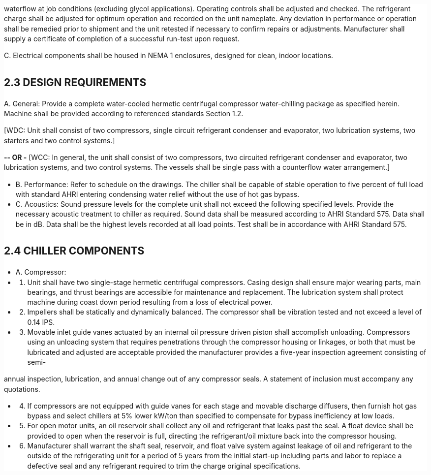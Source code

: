 waterflow at job conditions (excluding glycol applications). Operating controls shall be adjusted and checked. The refrigerant charge shall be adjusted for optimum operation and recorded on the unit nameplate. Any deviation in performance or operation shall be remedied prior to shipment and the unit retested if necessary to confirm repairs or adjustments. Manufacturer shall supply a certificate of completion of a successful run-test upon request.

C. Electrical components shall be housed in NEMA 1 enclosures, designed for clean, indoor locations.

## **2.3 DESIGN REQUIREMENTS**

A. General: Provide a complete water-cooled hermetic centrifugal compressor water-chilling package as specified herein. Machine shall be provided according to referenced standards Section 1.2.

[WDC: Unit shall consist of two compressors, single circuit refrigerant condenser and evaporator, two lubrication systems, two starters and two control systems.]

**-- OR -** [WCC: In general, the unit shall consist of two compressors, two circuited refrigerant condenser and evaporator, two lubrication systems, and two control systems. The vessels shall be single pass with a counterflow water arrangement.]

- B. Performance: Refer to schedule on the drawings. The chiller shall be capable of stable operation to five percent of full load with standard AHRI entering condensing water relief without the use of hot gas bypass.
- C. Acoustics: Sound pressure levels for the complete unit shall not exceed the following specified levels. Provide the necessary acoustic treatment to chiller as required. Sound data shall be measured according to AHRI Standard 575. Data shall be in dB. Data shall be the highest levels recorded at all load points. Test shall be in accordance with AHRI Standard 575.

## **2.4 CHILLER COMPONENTS**

- A. Compressor:
- 1. Unit shall have two single-stage hermetic centrifugal compressors. Casing design shall ensure major wearing parts, main bearings, and thrust bearings are accessible for maintenance and replacement. The lubrication system shall protect machine during coast down period resulting from a loss of electrical power.
- 2. Impellers shall be statically and dynamically balanced. The compressor shall be vibration tested and not exceed a level of 0.14 IPS.
- 3. Movable inlet guide vanes actuated by an internal oil pressure driven piston shall accomplish unloading. Compressors using an unloading system that requires penetrations through the compressor housing or linkages, or both that must be lubricated and adjusted are acceptable provided the manufacturer provides a five-year inspection agreement consisting of semi-

annual inspection, lubrication, and annual change out of any compressor seals. A statement of inclusion must accompany any quotations.

- 4. If compressors are not equipped with guide vanes for each stage and movable discharge diffusers, then furnish hot gas bypass and select chillers at 5% lower kW/ton than specified to compensate for bypass inefficiency at low loads.
- 5. For open motor units, an oil reservoir shall collect any oil and refrigerant that leaks past the seal. A float device shall be provided to open when the reservoir is full, directing the refrigerant/oil mixture back into the compressor housing.
- 6. Manufacturer shall warrant the shaft seal, reservoir, and float valve system against leakage of oil and refrigerant to the outside of the refrigerating unit for a period of 5 years from the initial start-up including parts and labor to replace a defective seal and any refrigerant required to trim the charge original specifications.
